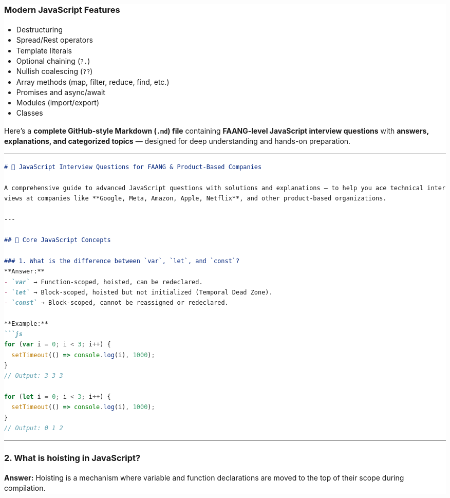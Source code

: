 ### Modern JavaScript Features
- Destructuring
- Spread/Rest operators
- Template literals
- Optional chaining (`?.`)
- Nullish coalescing (`??`)
- Array methods (map, filter, reduce, find, etc.)
- Promises and async/await
- Modules (import/export)
- Classes

Here’s a **complete GitHub-style Markdown (`.md`) file** containing **FAANG-level JavaScript interview questions** with **answers, explanations, and categorized topics** — designed for deep understanding and hands-on preparation.

---

````markdown
# 🚀 JavaScript Interview Questions for FAANG & Product-Based Companies

A comprehensive guide to advanced JavaScript questions with solutions and explanations — to help you ace technical interviews at companies like **Google, Meta, Amazon, Apple, Netflix**, and other product-based organizations.

---

## 🧠 Core JavaScript Concepts

### 1. What is the difference between `var`, `let`, and `const`?
**Answer:**
- `var` → Function-scoped, hoisted, can be redeclared.
- `let` → Block-scoped, hoisted but not initialized (Temporal Dead Zone).
- `const` → Block-scoped, cannot be reassigned or redeclared.

**Example:**
```js
for (var i = 0; i < 3; i++) {
  setTimeout(() => console.log(i), 1000);
}
// Output: 3 3 3

for (let i = 0; i < 3; i++) {
  setTimeout(() => console.log(i), 1000);
}
// Output: 0 1 2
````

---

### 2. What is hoisting in JavaScript?

**Answer:**
Hoisting is a mechanism where variable and function declarations are moved to the top of their scope during compilation.
